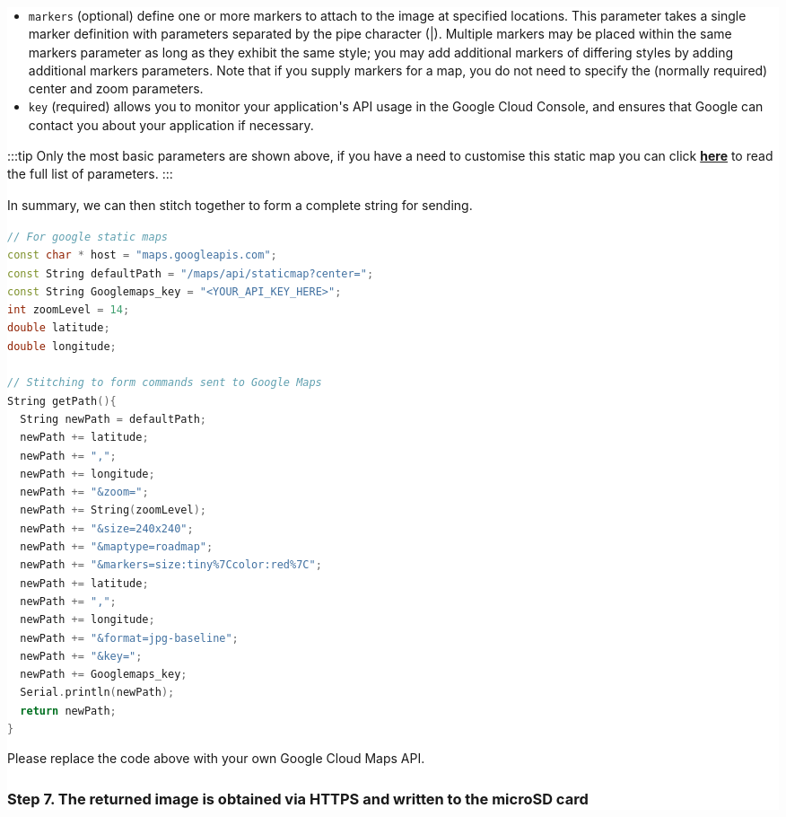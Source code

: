 - `markers` (optional) define one or more markers to attach to the image at specified locations. This parameter takes a single marker definition with parameters separated by the pipe character (|). Multiple markers may be placed within the same markers parameter as long as they exhibit the same style; you may add additional markers of differing styles by adding additional markers parameters. Note that if you supply markers for a map, you do not need to specify the (normally required) center and zoom parameters.
- `key` (required) allows you to monitor your application's API usage in the Google Cloud Console, and ensures that Google can contact you about your application if necessary.

:::tip
Only the most basic parameters are shown above, if you have a need to customise this static map you can click **[here](https://developers.google.com/maps/documentation/maps-static/start)** to read the full list of parameters.
:::

In summary, we can then stitch together to form a complete string for sending.

```cpp
// For google static maps
const char * host = "maps.googleapis.com";
const String defaultPath = "/maps/api/staticmap?center=";
const String Googlemaps_key = "<YOUR_API_KEY_HERE>";
int zoomLevel = 14;
double latitude;
double longitude;

// Stitching to form commands sent to Google Maps
String getPath(){
  String newPath = defaultPath;
  newPath += latitude;
  newPath += ",";
  newPath += longitude;
  newPath += "&zoom=";
  newPath += String(zoomLevel);
  newPath += "&size=240x240";
  newPath += "&maptype=roadmap";
  newPath += "&markers=size:tiny%7Ccolor:red%7C";
  newPath += latitude;
  newPath += ",";
  newPath += longitude;
  newPath += "&format=jpg-baseline";
  newPath += "&key=";
  newPath += Googlemaps_key;
  Serial.println(newPath);
  return newPath;
}
```

Please replace the code above with your own Google Cloud Maps API.

### Step 7. The returned image is obtained via HTTPS and written to the microSD card
